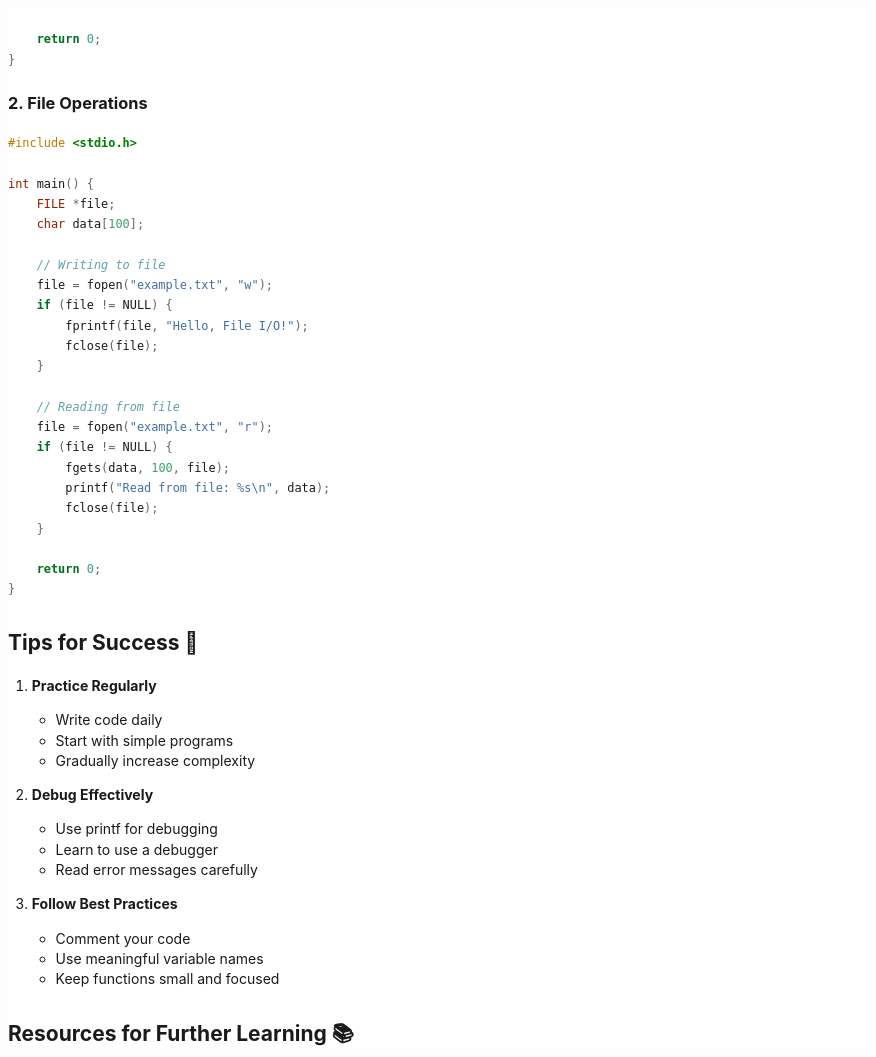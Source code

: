 ```c

    return 0;
}
```

### 2. File Operations

```c
#include <stdio.h>

int main() {
    FILE *file;
    char data[100];

    // Writing to file
    file = fopen("example.txt", "w");
    if (file != NULL) {
        fprintf(file, "Hello, File I/O!");
        fclose(file);
    }

    // Reading from file
    file = fopen("example.txt", "r");
    if (file != NULL) {
        fgets(data, 100, file);
        printf("Read from file: %s\n", data);
        fclose(file);
    }

    return 0;
}
```

## Tips for Success 🌟

1. **Practice Regularly**
   - Write code daily
   - Start with simple programs
   - Gradually increase complexity

2. **Debug Effectively**
   - Use printf for debugging
   - Learn to use a debugger
   - Read error messages carefully

3. **Follow Best Practices**
   - Comment your code
   - Use meaningful variable names
   - Keep functions small and focused

## Resources for Further Learning 📚
